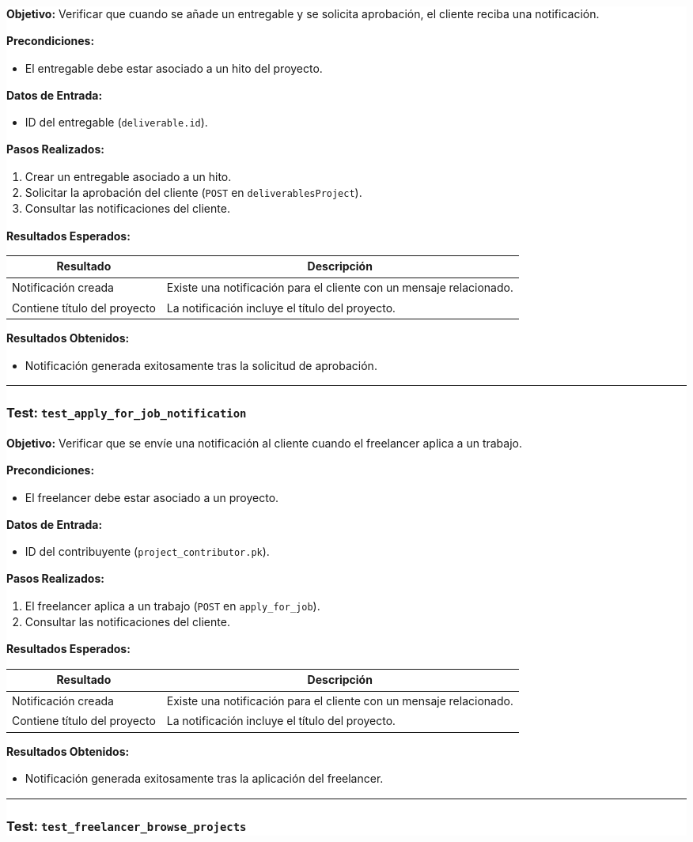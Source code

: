 **Objetivo:** Verificar que cuando se añade un entregable y se solicita aprobación, el cliente reciba una notificación.

**Precondiciones:**
- El entregable debe estar asociado a un hito del proyecto.

**Datos de Entrada:**
- ID del entregable (`deliverable.id`).

**Pasos Realizados:**
1. Crear un entregable asociado a un hito.
2. Solicitar la aprobación del cliente (`POST` en `deliverablesProject`).
3. Consultar las notificaciones del cliente.

**Resultados Esperados:**

| **Resultado**                  | **Descripción**                                                       |
|--------------------------------|------------------------------------------------------------------------|
| Notificación creada            | Existe una notificación para el cliente con un mensaje relacionado.   |
| Contiene título del proyecto   | La notificación incluye el título del proyecto.                       |

**Resultados Obtenidos:**
- Notificación generada exitosamente tras la solicitud de aprobación.

---

### Test: `test_apply_for_job_notification`

**Objetivo:** Verificar que se envíe una notificación al cliente cuando el freelancer aplica a un trabajo.

**Precondiciones:**
- El freelancer debe estar asociado a un proyecto.

**Datos de Entrada:**
- ID del contribuyente (`project_contributor.pk`).

**Pasos Realizados:**
1. El freelancer aplica a un trabajo (`POST` en `apply_for_job`).
2. Consultar las notificaciones del cliente.

**Resultados Esperados:**

| **Resultado**                  | **Descripción**                                                       |
|--------------------------------|------------------------------------------------------------------------|
| Notificación creada            | Existe una notificación para el cliente con un mensaje relacionado.   |
| Contiene título del proyecto   | La notificación incluye el título del proyecto.                       |

**Resultados Obtenidos:**
- Notificación generada exitosamente tras la aplicación del freelancer.

---

### Test: `test_freelancer_browse_projects`
